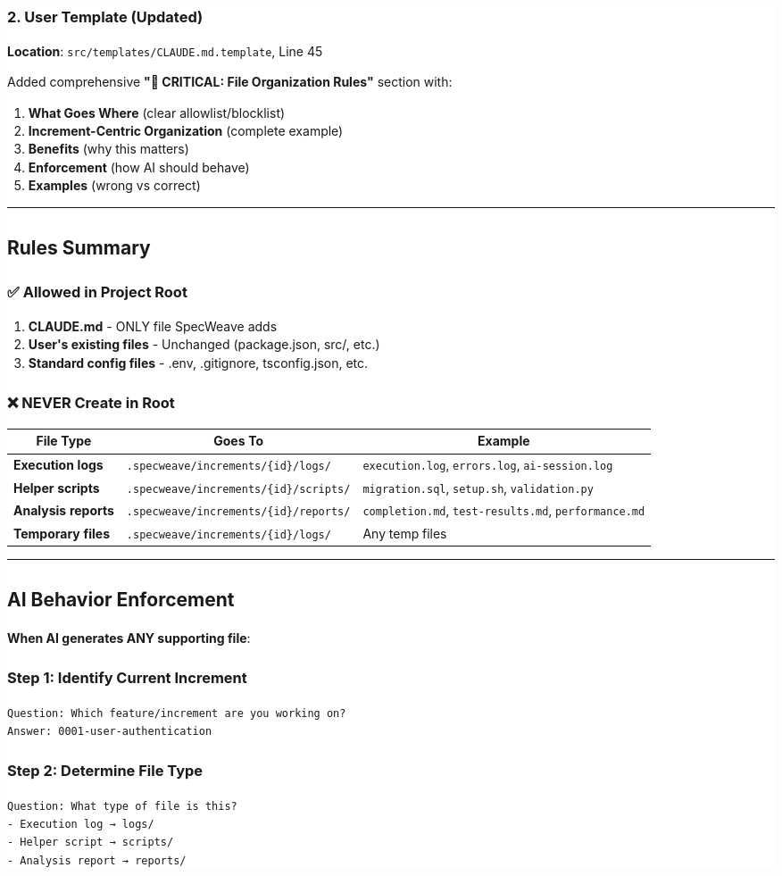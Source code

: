 ### 2. User Template (Updated)

**Location**: `src/templates/CLAUDE.md.template`, Line 45

Added comprehensive **"🚨 CRITICAL: File Organization Rules"** section with:

1. **What Goes Where** (clear allowlist/blocklist)
2. **Increment-Centric Organization** (complete example)
3. **Benefits** (why this matters)
4. **Enforcement** (how AI should behave)
5. **Examples** (wrong vs correct)

---

## Rules Summary

### ✅ Allowed in Project Root

1. **CLAUDE.md** - ONLY file SpecWeave adds
2. **User's existing files** - Unchanged (package.json, src/, etc.)
3. **Standard config files** - .env, .gitignore, tsconfig.json, etc.

### ❌ NEVER Create in Root

| File Type | Goes To | Example |
|-----------|---------|---------|
| **Execution logs** | `.specweave/increments/{id}/logs/` | `execution.log`, `errors.log`, `ai-session.log` |
| **Helper scripts** | `.specweave/increments/{id}/scripts/` | `migration.sql`, `setup.sh`, `validation.py` |
| **Analysis reports** | `.specweave/increments/{id}/reports/` | `completion.md`, `test-results.md`, `performance.md` |
| **Temporary files** | `.specweave/increments/{id}/logs/` | Any temp files |

---

## AI Behavior Enforcement

**When AI generates ANY supporting file**:

### Step 1: Identify Current Increment

```
Question: Which feature/increment are you working on?
Answer: 0001-user-authentication
```

### Step 2: Determine File Type

```
Question: What type of file is this?
- Execution log → logs/
- Helper script → scripts/
- Analysis report → reports/
```
